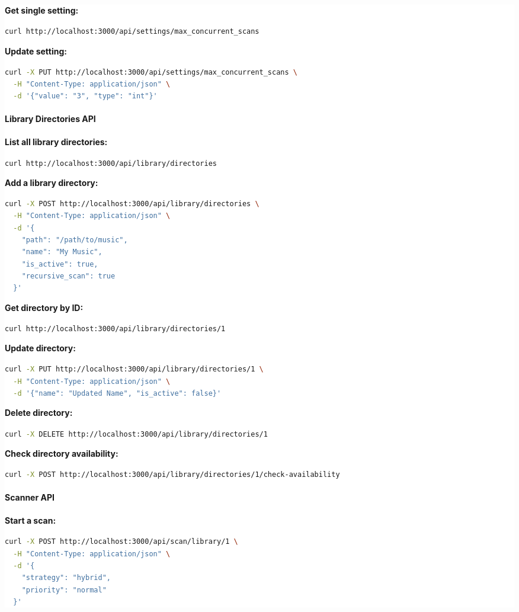 **Get single setting:**
```bash
curl http://localhost:3000/api/settings/max_concurrent_scans
```

**Update setting:**
```bash
curl -X PUT http://localhost:3000/api/settings/max_concurrent_scans \
  -H "Content-Type: application/json" \
  -d '{"value": "3", "type": "int"}'
```

#### Library Directories API

**List all library directories:**
```bash
curl http://localhost:3000/api/library/directories
```

**Add a library directory:**
```bash
curl -X POST http://localhost:3000/api/library/directories \
  -H "Content-Type: application/json" \
  -d '{
    "path": "/path/to/music",
    "name": "My Music",
    "is_active": true,
    "recursive_scan": true
  }'
```

**Get directory by ID:**
```bash
curl http://localhost:3000/api/library/directories/1
```

**Update directory:**
```bash
curl -X PUT http://localhost:3000/api/library/directories/1 \
  -H "Content-Type: application/json" \
  -d '{"name": "Updated Name", "is_active": false}'
```

**Delete directory:**
```bash
curl -X DELETE http://localhost:3000/api/library/directories/1
```

**Check directory availability:**
```bash
curl -X POST http://localhost:3000/api/library/directories/1/check-availability
```

#### Scanner API

**Start a scan:**
```bash
curl -X POST http://localhost:3000/api/scan/library/1 \
  -H "Content-Type: application/json" \
  -d '{
    "strategy": "hybrid",
    "priority": "normal"
  }'
```
